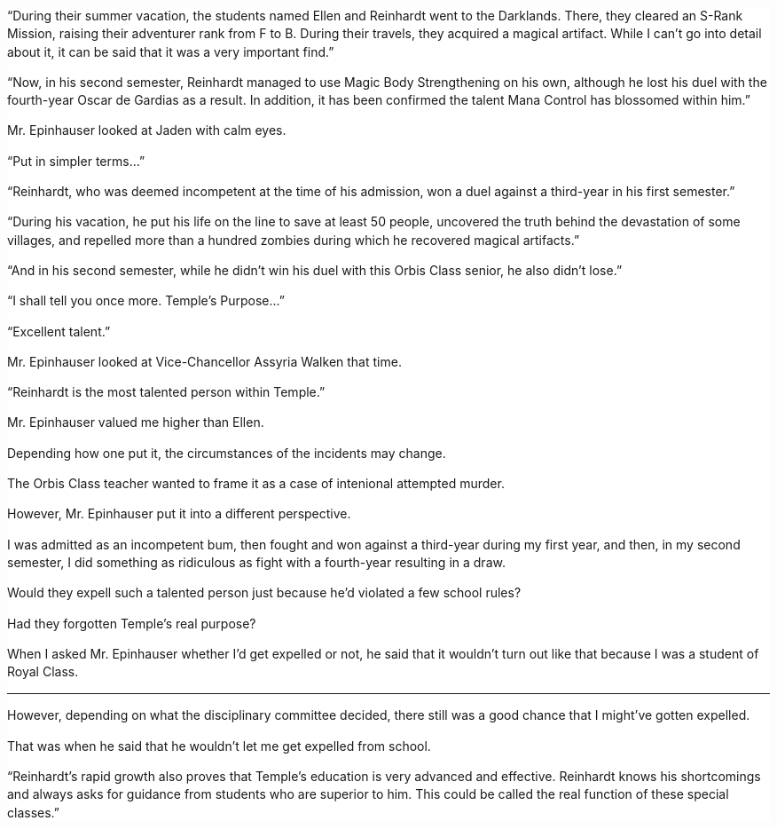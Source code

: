 “During their summer vacation, the students named Ellen and Reinhardt went to the
Darklands. There, they cleared an S-Rank Mission, raising their adventurer rank from
F to B. During their travels, they acquired a magical artifact. While I can’t go into
detail about it, it can be said that it was a very important find.”

“Now, in his second semester, Reinhardt managed to use Magic Body Strengthening
on his own, although he lost his duel with the fourth-year Oscar de Gardias as a
result. In addition, it has been confirmed the talent Mana Control has blossomed
within him.”

Mr. Epinhauser looked at Jaden with calm eyes.

“Put in simpler terms...”

“Reinhardt, who was deemed incompetent at the time of his admission, won a duel
against a third-year in his first semester.”

“During his vacation, he put his life on the line to save at least 50 people, uncovered
the truth behind the devastation of some villages, and repelled more than a hundred
zombies during which he recovered magical artifacts.”

“And in his second semester, while he didn’t win his duel with this Orbis Class senior,
he also didn’t lose.”

“I shall tell you once more. Temple’s Purpose...”

“Excellent talent.”

Mr. Epinhauser looked at Vice-Chancellor Assyria Walken that time.

“Reinhardt is the most talented person within Temple.”

Mr. Epinhauser valued me higher than Ellen.

Depending how one put it, the circumstances of the incidents may change.

The Orbis Class teacher wanted to frame it as a case of intenional attempted murder.

However, Mr. Epinhauser put it into a different perspective.

I was admitted as an incompetent bum, then fought and won against a third-year
during my first year, and then, in my second semester, I did something as ridiculous
as fight with a fourth-year resulting in a draw.

Would they expell such a talented person just because he’d violated a few school
rules?

Had they forgotten Temple’s real purpose?

When I asked Mr. Epinhauser whether I’d get expelled or not, he said that it wouldn’t
turn out like that because I was a student of Royal Class.

* * *

However, depending on what the disciplinary committee decided, there still was a
good chance that I might’ve gotten expelled.

That was when he said that he wouldn’t let me get expelled from school.

“Reinhardt’s rapid growth also proves that Temple’s education is very advanced and
effective. Reinhardt knows his shortcomings and always asks for guidance from
students who are superior to him. This could be called the real function of these
special classes.”
